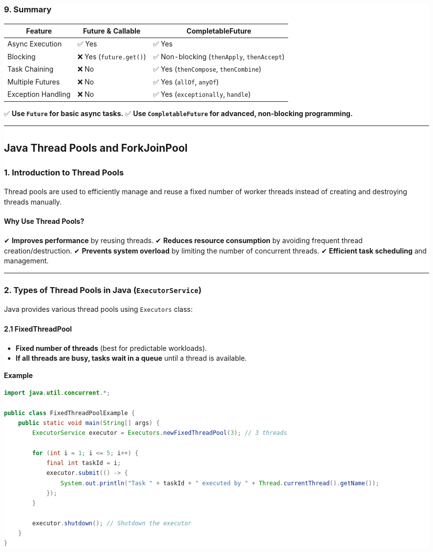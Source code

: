 ### 9. Summary

| Feature            | Future & Callable      | CompletableFuture                          |
| ------------------ | ---------------------- | ------------------------------------------ |
| Async Execution    | ✅ Yes                  | ✅ Yes                                      |
| Blocking           | ❌ Yes (`future.get()`) | ✅ Non-blocking (`thenApply`, `thenAccept`) |
| Task Chaining      | ❌ No                   | ✅ Yes (`thenCompose`, `thenCombine`)       |
| Multiple Futures   | ❌ No                   | ✅ Yes (`allOf`, `anyOf`)                   |
| Exception Handling | ❌ No                   | ✅ Yes (`exceptionally`, `handle`)          |

✅ **Use `Future` for basic async tasks.**
✅ **Use `CompletableFuture` for advanced, non-blocking programming.**

---

## Java Thread Pools and ForkJoinPool

### 1. Introduction to Thread Pools

Thread pools are used to efficiently manage and reuse a fixed number of worker threads instead of creating and destroying threads manually.

#### Why Use Thread Pools?

✔ **Improves performance** by reusing threads.
✔ **Reduces resource consumption** by avoiding frequent thread creation/destruction.
✔ **Prevents system overload** by limiting the number of concurrent threads.
✔ **Efficient task scheduling** and management.

---

### 2. Types of Thread Pools in Java (`ExecutorService`)

Java provides various thread pools using `Executors` class:

#### 2.1 FixedThreadPool

* **Fixed number of threads** (best for predictable workloads).
* **If all threads are busy, tasks wait in a queue** until a thread is available.

**Example**

```java
import java.util.concurrent.*;

public class FixedThreadPoolExample {
    public static void main(String[] args) {
        ExecutorService executor = Executors.newFixedThreadPool(3); // 3 threads

        for (int i = 1; i <= 5; i++) {
            final int taskId = i;
            executor.submit(() -> {
                System.out.println("Task " + taskId + " executed by " + Thread.currentThread().getName());
            });
        }

        executor.shutdown(); // Shutdown the executor
    }
}
```
